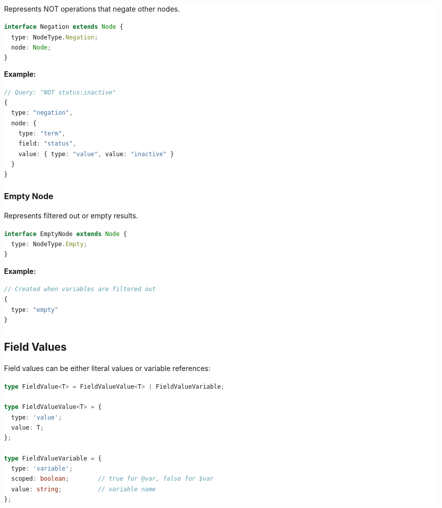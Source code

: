 Represents NOT operations that negate other nodes.

```typescript
interface Negation extends Node {
  type: NodeType.Negation;
  node: Node;
}
```

**Example:**

```typescript
// Query: "NOT status:inactive"
{
  type: "negation",
  node: {
    type: "term",
    field: "status",
    value: { type: "value", value: "inactive" }
  }
}
```

### Empty Node

Represents filtered out or empty results.

```typescript
interface EmptyNode extends Node {
  type: NodeType.Empty;
}
```

**Example:**

```typescript
// Created when variables are filtered out
{
  type: "empty"
}
```

## Field Values

Field values can be either literal values or variable references:

```typescript
type FieldValue<T> = FieldValueValue<T> | FieldValueVariable;

type FieldValueValue<T> = {
  type: 'value';
  value: T;
};

type FieldValueVariable = {
  type: 'variable';
  scoped: boolean;        // true for @var, false for $var
  value: string;          // variable name
};
```
